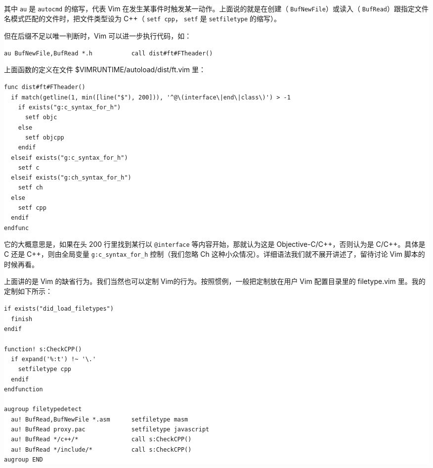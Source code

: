 其中 `au` 是 `autocmd` 的缩写，代表 Vim 在发生某事件时触发某一动作。上面说的就是在创建（ `BufNewFile`）或读入（ `BufRead`）跟指定文件名模式匹配的文件时，把文件类型设为 C++（ `setf cpp`， `setf` 是 `setfiletype` 的缩写）。

但在后缀不足以唯一判断时，Vim 可以进一步执行代码，如：

```vim
au BufNewFile,BufRead *.h			call dist#ft#FTheader()

```

上面函数的定义在文件 $VIMRUNTIME/autoload/dist/ft.vim 里：

```vim
func dist#ft#FTheader()
  if match(getline(1, min([line("$"), 200])), '^@\(interface\|end\|class\)') > -1
    if exists("g:c_syntax_for_h")
      setf objc
    else
      setf objcpp
    endif
  elseif exists("g:c_syntax_for_h")
    setf c
  elseif exists("g:ch_syntax_for_h")
    setf ch
  else
    setf cpp
  endif
endfunc

```

它的大概意思是，如果在头 200 行里找到某行以 `@interface` 等内容开始，那就认为这是 Objective-C/C++，否则认为是 C/C++。具体是 C 还是 C++，则由全局变量 `g:c_syntax_for_h` 控制（我们忽略 Ch 这种小众情况）。详细语法我们就不展开讲述了，留待讨论 Vim 脚本的时候再看。

上面讲的是 Vim 的缺省行为。我们当然也可以定制 Vim的行为。按照惯例，一般把定制放在用户 Vim 配置目录里的 filetype.vim 里。我的定制如下所示：

```vim
if exists("did_load_filetypes")
  finish
endif

function! s:CheckCPP()
  if expand('%:t') !~ '\.'
    setfiletype cpp
  endif
endfunction

augroup filetypedetect
  au! BufRead,BufNewFile *.asm      setfiletype masm
  au! BufRead proxy.pac             setfiletype javascript
  au! BufRead */c++/*               call s:CheckCPP()
  au! BufRead */include/*           call s:CheckCPP()
augroup END

```
